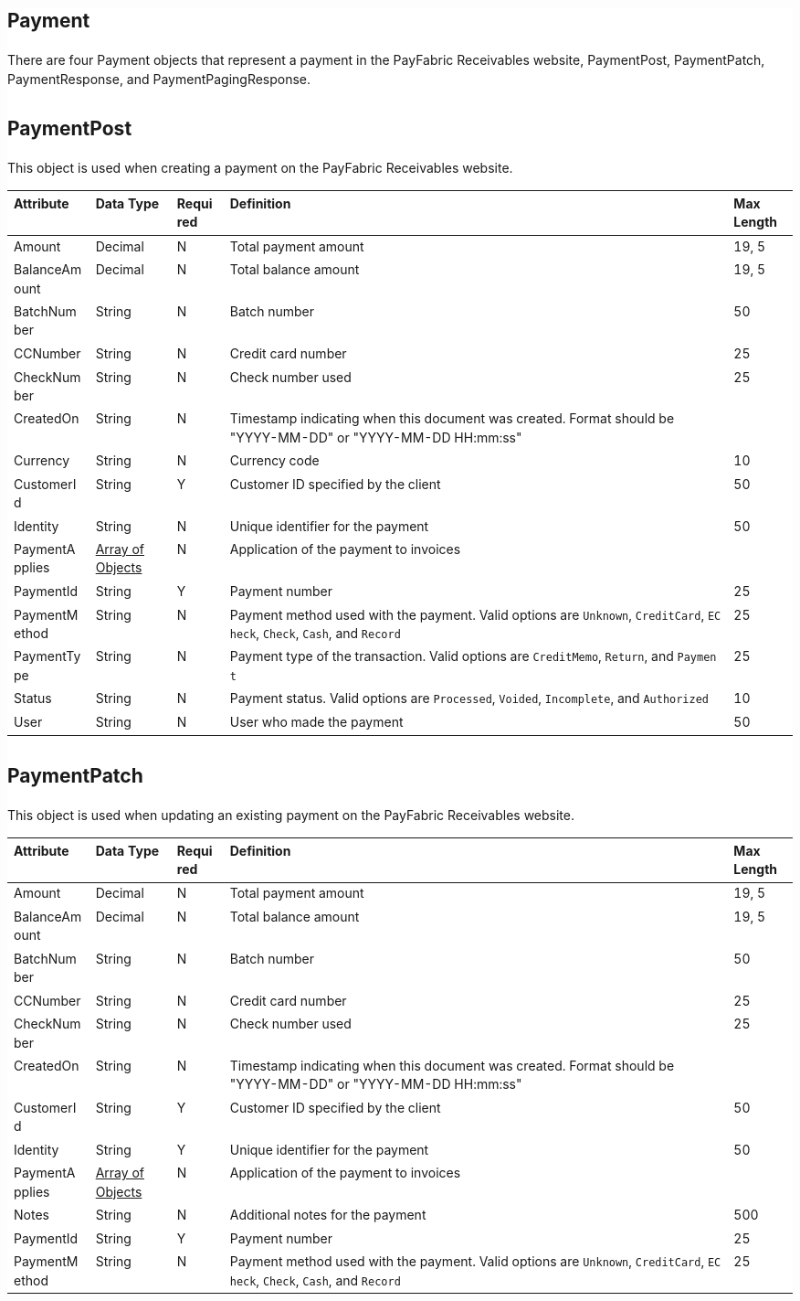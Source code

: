 ## Payment
There are four Payment objects that represent a payment in the PayFabric Receivables website, PaymentPost, PaymentPatch, PaymentResponse, and PaymentPagingResponse. 


## PaymentPost
This object is used when creating a payment on the PayFabric Receivables website.

| Attribute | Data Type | Required | Definition | Max Length |
| :----------- | :--------- | :--------- | :--------- | :--------- |
| Amount | Decimal | N | Total payment amount  | 19, 5 |
| BalanceAmount | Decimal | N | Total balance amount | 19, 5 |
| BatchNumber | String | N | Batch number | 50 |
| CCNumber | String | N | Credit card number | 25 |
| CheckNumber | String | N | Check number used | 25 |
| CreatedOn | String | N | Timestamp indicating when this document was created. Format should be "YYYY-MM-DD" or "YYYY-MM-DD HH:mm:ss" |  |
| Currency | String | N | Currency code | 10 |
| CustomerId | String | Y | Customer ID specified by the client | 50 |
| Identity | String | N | Unique identifier for the payment | 50 |
| PaymentApplies | [Array of Objects](PaymentApply.md#PaymentApplyPost) | N | Application of the payment to invoices |
| PaymentId | String | Y | Payment number | 25 |
| PaymentMethod | String | N | Payment method used with the payment. Valid options are ``Unknown``, ``CreditCard``, ``ECheck``, ``Check``, ``Cash``, and ``Record`` | 25 |
| PaymentType | String | N | Payment type of the transaction. Valid options are ``CreditMemo``, ``Return``, and ``Payment`` | 25 |
| Status | String | N | Payment status. Valid options are ``Processed``, ``Voided``, ``Incomplete``, and ``Authorized`` | 10 |
| User | String | N | User who made the payment | 50 |


## PaymentPatch
This object is used when updating an existing payment on the PayFabric Receivables website.

| Attribute | Data Type | Required | Definition | Max Length |
| :----------- | :--------- | :---------  | :--------- | :--------- |
| Amount | Decimal | N | Total payment amount  | 19, 5 |
| BalanceAmount | Decimal | N | Total balance amount | 19, 5 |
| BatchNumber | String | N | Batch number | 50 |
| CCNumber | String | N | Credit card number | 25 |
| CheckNumber | String | N | Check number used | 25 |
| CreatedOn | String | N | Timestamp indicating when this document was created. Format should be "YYYY-MM-DD" or "YYYY-MM-DD HH:mm:ss" |  |
| CustomerId | String | Y | Customer ID specified by the client | 50 |
| Identity | String | Y | Unique identifier for the payment | 50 |
| PaymentApplies | [Array of Objects](PaymentApply.md#paymentapplypost) | N | Application of the payment to invoices |
| Notes | String | N | Additional notes for the payment | 500 |
| PaymentId | String | Y | Payment number | 25 |
| PaymentMethod | String | N | Payment method used with the payment. Valid options are ``Unknown``, ``CreditCard``, ``ECheck``, ``Check``, ``Cash``, and ``Record`` | 25 |